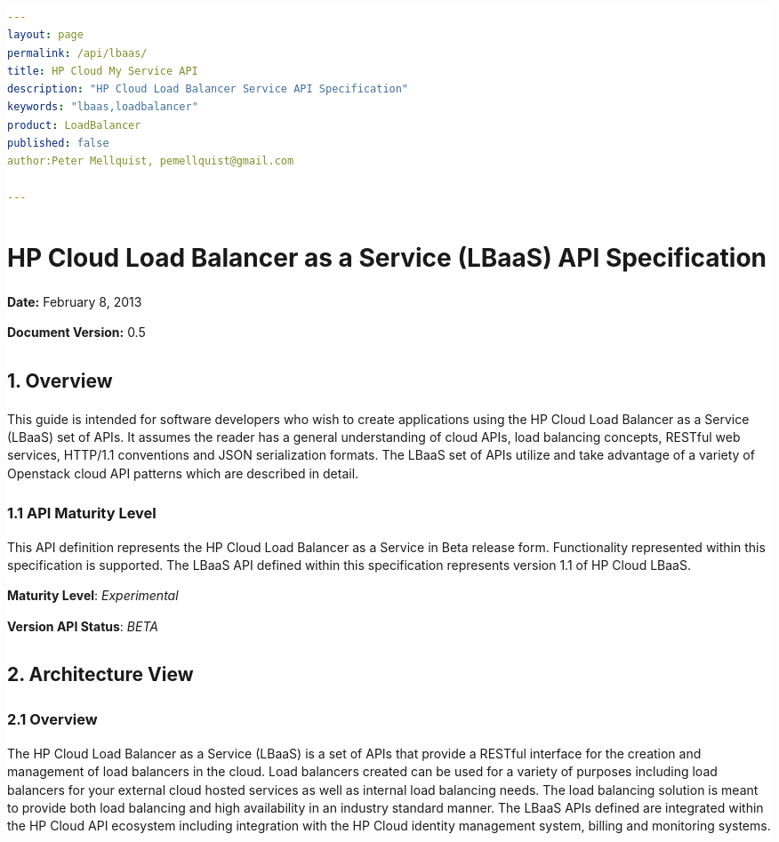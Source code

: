 ```yaml
---
layout: page
permalink: /api/lbaas/
title: HP Cloud My Service API
description: "HP Cloud Load Balancer Service API Specification"
keywords: "lbaas,loadbalancer"
product: LoadBalancer
published: false
author:Peter Mellquist, pemellquist@gmail.com

---
```


# HP Cloud Load Balancer as a Service (LBaaS) API Specification

**Date:** February 8, 2013

**Document Version:** 0.5


## 1. Overview

This guide is intended for software developers who wish to create applications using the HP Cloud Load Balancer as a Service (LBaaS) set of APIs. It assumes the reader has a general understanding of cloud APIs, load balancing concepts, RESTful web services, HTTP/1.1 conventions and JSON serialization formats. The LBaaS set of APIs utilize and take advantage of a variety of Openstack cloud API patterns which are described in detail.


### 1.1 API Maturity Level

This API definition represents the HP Cloud Load Balancer as a Service in Beta release form. Functionality represented within this specification is supported. The LBaaS API defined within this specification represents version 1.1 of HP Cloud LBaaS.


**Maturity Level**: *Experimental*

**Version API Status**: *BETA*


## 2. Architecture View


### 2.1 Overview
The HP Cloud Load Balancer as a Service (LBaaS) is a set of APIs that provide a RESTful interface for the creation and management of load balancers in the cloud. Load balancers created can be used for a variety of purposes including load balancers for your external cloud hosted services as well as internal load balancing needs. The load balancing solution is meant to provide both load balancing and high availability in an industry standard manner. The LBaaS APIs defined are integrated within the HP Cloud API ecosystem including integration with the HP Cloud identity management system, billing and monitoring systems.
